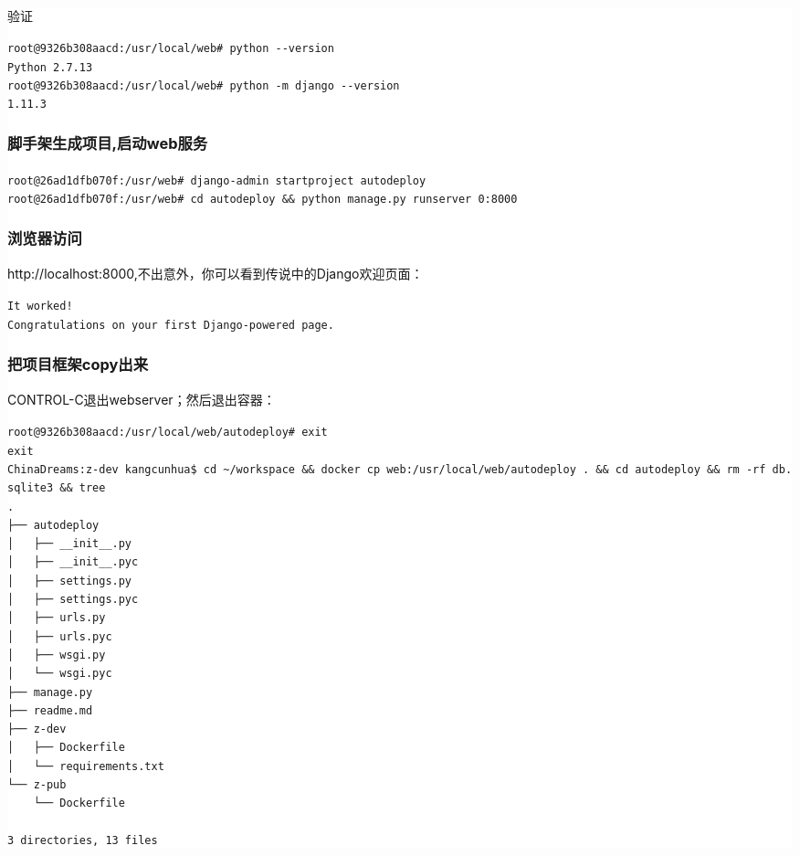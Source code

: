 验证

```shell
root@9326b308aacd:/usr/local/web# python --version
Python 2.7.13
root@9326b308aacd:/usr/local/web# python -m django --version
1.11.3
```

### 脚手架生成项目,启动web服务

```shell
root@26ad1dfb070f:/usr/web# django-admin startproject autodeploy
root@26ad1dfb070f:/usr/web# cd autodeploy && python manage.py runserver 0:8000
```

### 浏览器访问

http://localhost:8000,不出意外，你可以看到传说中的Django欢迎页面：

```shell
It worked!
Congratulations on your first Django-powered page.
```

### 把项目框架copy出来

CONTROL-C退出webserver；然后退出容器：

```shell
root@9326b308aacd:/usr/local/web/autodeploy# exit
exit
ChinaDreams:z-dev kangcunhua$ cd ~/workspace && docker cp web:/usr/local/web/autodeploy . && cd autodeploy && rm -rf db.sqlite3 && tree
.
├── autodeploy
│   ├── __init__.py
│   ├── __init__.pyc
│   ├── settings.py
│   ├── settings.pyc
│   ├── urls.py
│   ├── urls.pyc
│   ├── wsgi.py
│   └── wsgi.pyc
├── manage.py
├── readme.md
├── z-dev
│   ├── Dockerfile
│   └── requirements.txt
└── z-pub
    └── Dockerfile

3 directories, 13 files
```
